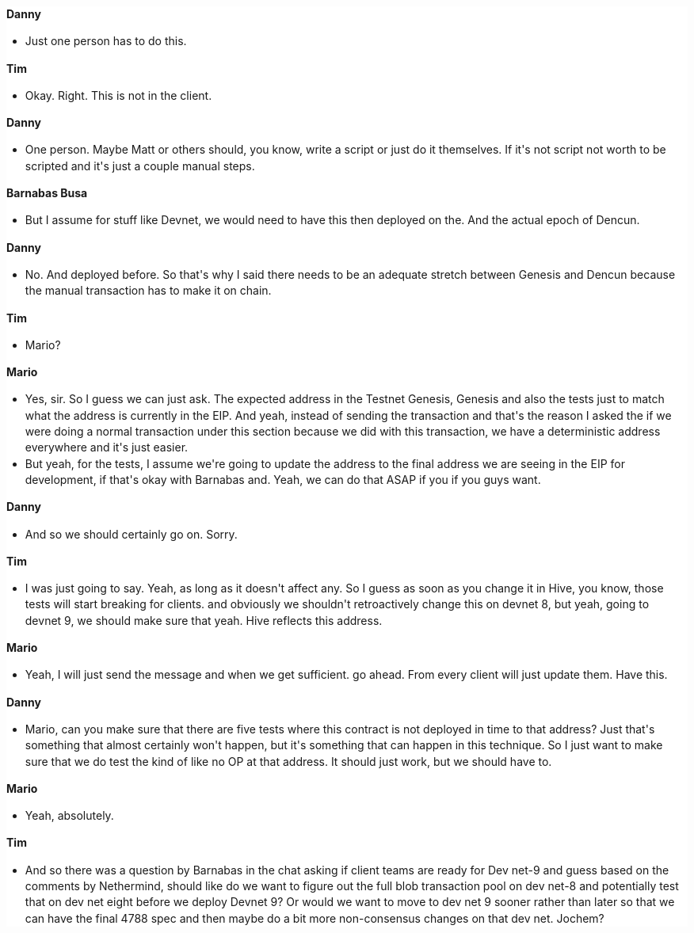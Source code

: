 **Danny**
* Just one person has to do this. 

**Tim**
* Okay. Right. This is not in the client. 

**Danny**
* One person. Maybe Matt or others should, you know, write a script or just do it themselves. If it's not script not worth to be scripted and it's just a couple manual steps. 

**Barnabas Busa**
* But I assume for stuff like Devnet, we would need to have this then deployed on the. And the actual epoch of Dencun. 

**Danny**
* No. And deployed before. So that's why I said there needs to be an adequate stretch between Genesis and Dencun because the manual transaction has to make it on chain. 

**Tim**
* Mario?

**Mario**
* Yes, sir. So I guess we can just ask. The expected address in the Testnet Genesis, Genesis and also the tests just to match what the address is currently in the EIP. And yeah, instead of sending the transaction and that's the reason I asked the if we were doing a normal transaction under this section because we did with this transaction, we have a deterministic address everywhere and it's just easier.
* But yeah, for the tests, I assume we're going to update the address to the final address we are seeing in the EIP for development, if that's okay with Barnabas and. Yeah, we can do that ASAP if you if you guys want. 

**Danny**
* And so we should certainly go on. Sorry. 

**Tim**
* I was just going to say. Yeah, as long as it doesn't affect any. So I guess as soon as you change it in Hive, you know, those tests will start breaking for clients. and obviously we shouldn't retroactively change this on devnet 8, but yeah, going to devnet 9, we should make sure that yeah. Hive reflects this address. 

**Mario**
* Yeah, I will just send the message and when we get sufficient. go ahead. From every client will just update them. Have this. 

**Danny**
* Mario, can you make sure that there are five tests where this contract is not deployed in time to that address? Just that's something that almost certainly won't happen, but it's something that can happen in this technique. So I just want to make sure that we do test the kind of like no OP at that address. It should just work, but we should have to. 

**Mario**
* Yeah, absolutely. 

**Tim**
* And so there was a question by Barnabas in the chat asking if client teams are ready for Dev net-9 and guess based on the comments by Nethermind, should like do we want to figure out the full blob transaction pool on dev net-8 and potentially test that on dev net eight before we deploy Devnet 9? Or would we want to move to dev net 9 sooner rather than later so that we can have the final 4788 spec and then maybe do a bit more non-consensus changes on that dev net. Jochem? 
